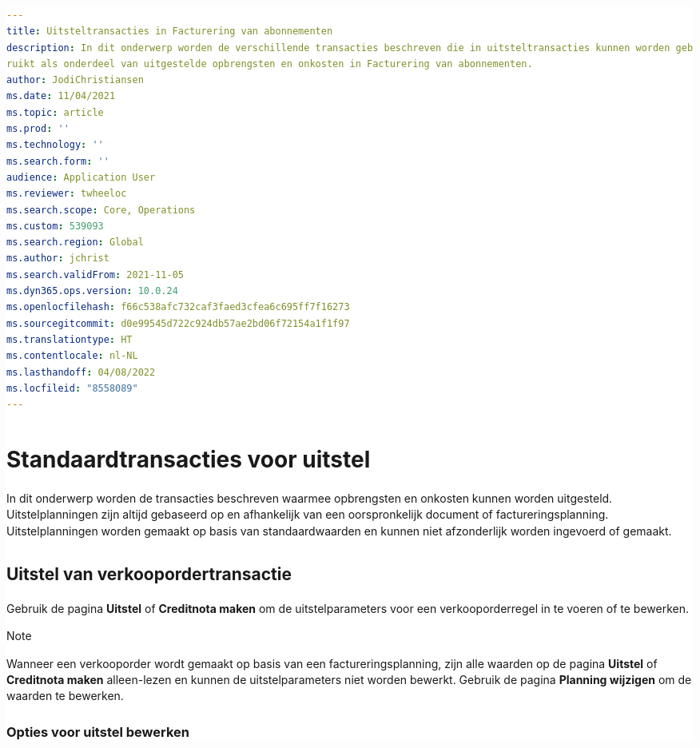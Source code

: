 ```yaml
---
title: Uitsteltransacties in Facturering van abonnementen
description: In dit onderwerp worden de verschillende transacties beschreven die in uitsteltransacties kunnen worden gebruikt als onderdeel van uitgestelde opbrengsten en onkosten in Facturering van abonnementen.
author: JodiChristiansen
ms.date: 11/04/2021
ms.topic: article
ms.prod: ''
ms.technology: ''
ms.search.form: ''
audience: Application User
ms.reviewer: twheeloc
ms.search.scope: Core, Operations
ms.custom: 539093
ms.search.region: Global
ms.author: jchrist
ms.search.validFrom: 2021-11-05
ms.dyn365.ops.version: 10.0.24
ms.openlocfilehash: f66c538afc732caf3faed3cfea6c695ff7f16273
ms.sourcegitcommit: d0e99545d722c924db57ae2bd06f72154a1f1f97
ms.translationtype: HT
ms.contentlocale: nl-NL
ms.lasthandoff: 04/08/2022
ms.locfileid: "8558089"
---
```

# <a name="deferral-default-transactions"></a>Standaardtransacties voor uitstel

In dit onderwerp worden de transacties beschreven waarmee opbrengsten en onkosten kunnen worden uitgesteld. Uitstelplanningen zijn altijd gebaseerd op en afhankelijk van een oorspronkelijk document of factureringsplanning. Uitstelplanningen worden gemaakt op basis van standaardwaarden en kunnen niet afzonderlijk worden ingevoerd of gemaakt.

## <a name="sales-order-transaction-deferral"></a>Uitstel van verkoopordertransactie

Gebruik de pagina **Uitstel** of **Creditnota maken** om de uitstelparameters voor een verkooporderregel in te voeren of te bewerken.

> [!NOTE]
> Wanneer een verkooporder wordt gemaakt op basis van een factureringsplanning, zijn alle waarden op de pagina **Uitstel** of **Creditnota maken** alleen-lezen en kunnen de uitstelparameters niet worden bewerkt. Gebruik de pagina **Planning wijzigen** om de waarden te bewerken.

### <a name="edit-deferral-options"></a>Opties voor uitstel bewerken

